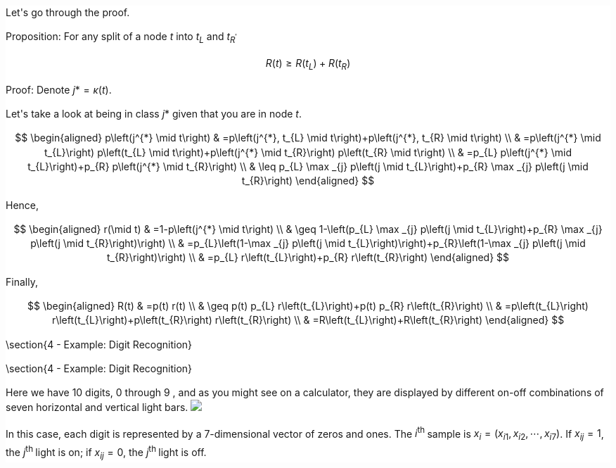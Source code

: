 Let's go through the proof.

Proposition: For any split of a node $t$ into $t_{L}$ and $t_{R^{\prime}}$

$$
R(t) \geq R\left(t_{L}\right)+R\left(t_{R}\right)
$$

Proof: Denote $j *=\kappa(t)$.

Let's take a look at being in class $j *$ given that you are in node $t$.

$$
\begin{aligned}
p\left(j^{*} \mid t\right) & =p\left(j^{*}, t_{L} \mid t\right)+p\left(j^{*}, t_{R} \mid t\right) \\
& =p\left(j^{*} \mid t_{L}\right) p\left(t_{L} \mid t\right)+p\left(j^{*} \mid t_{R}\right) p\left(t_{R} \mid t\right) \\
& =p_{L} p\left(j^{*} \mid t_{L}\right)+p_{R} p\left(j^{*} \mid t_{R}\right) \\
& \leq p_{L} \max _{j} p\left(j \mid t_{L}\right)+p_{R} \max _{j} p\left(j \mid t_{R}\right)
\end{aligned}
$$

Hence,

$$
\begin{aligned}
r(\mid t) & =1-p\left(j^{*} \mid t\right) \\
& \geq 1-\left(p_{L} \max _{j} p\left(j \mid t_{L}\right)+p_{R} \max _{j} p\left(j \mid t_{R}\right)\right) \\
& =p_{L}\left(1-\max _{j} p\left(j \mid t_{L}\right)\right)+p_{R}\left(1-\max _{j} p\left(j \mid t_{R}\right)\right) \\
& =p_{L} r\left(t_{L}\right)+p_{R} r\left(t_{R}\right)
\end{aligned}
$$

Finally,

$$
\begin{aligned}
R(t) & =p(t) r(t) \\
& \geq p(t) p_{L} r\left(t_{L}\right)+p(t) p_{R} r\left(t_{R}\right) \\
& =p\left(t_{L}\right) r\left(t_{L}\right)+p\left(t_{R}\right) r\left(t_{R}\right) \\
& =R\left(t_{L}\right)+R\left(t_{R}\right)
\end{aligned}
$$

\section{4 - Example: Digit Recognition}

\section{4 - Example: Digit Recognition}

Here we have 10 digits, 0 through 9 , and as you might see on a calculator, they are displayed by different on-off combinations of seven horizontal and vertical light bars.
![](https://cdn.mathpix.com/cropped/2023_03_23_a4ef54461120e80fe6f5g-12.jpg?height=462&width=1012&top_left_y=1834&top_left_x=106)

In this case, each digit is represented by a 7-dimensional vector of zeros and ones. The $i^{\text {th }}$ sample is $x_{i}=\left(x_{i 1}, x_{i 2}, \cdots, x_{i 7}\right)$. If $x_{i j}=1$, the $j^{\text {th }}$ light is on; if $x_{i j}=0$, the $j^{\text {th }}$ light is off.
